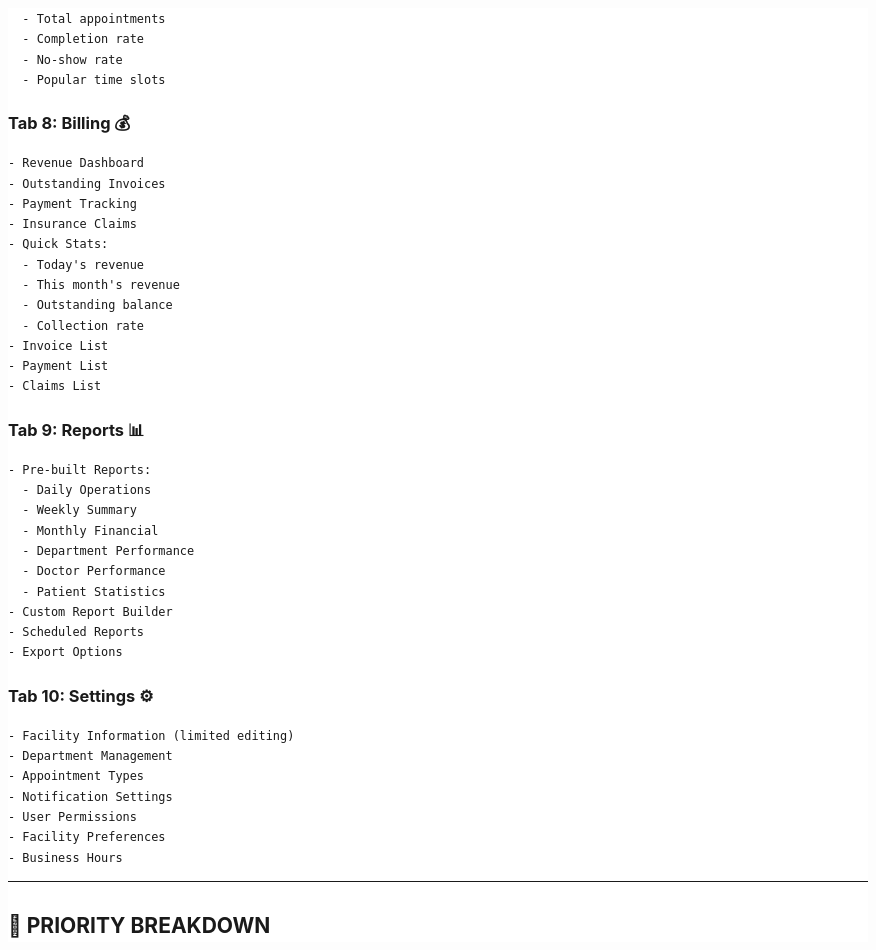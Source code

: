 ```
  - Total appointments
  - Completion rate
  - No-show rate
  - Popular time slots
```

### Tab 8: **Billing** 💰
```
- Revenue Dashboard
- Outstanding Invoices
- Payment Tracking
- Insurance Claims
- Quick Stats:
  - Today's revenue
  - This month's revenue
  - Outstanding balance
  - Collection rate
- Invoice List
- Payment List
- Claims List
```

### Tab 9: **Reports** 📊
```
- Pre-built Reports:
  - Daily Operations
  - Weekly Summary
  - Monthly Financial
  - Department Performance
  - Doctor Performance
  - Patient Statistics
- Custom Report Builder
- Scheduled Reports
- Export Options
```

### Tab 10: **Settings** ⚙️
```
- Facility Information (limited editing)
- Department Management
- Appointment Types
- Notification Settings
- User Permissions
- Facility Preferences
- Business Hours
```

---

## 🎯 PRIORITY BREAKDOWN
